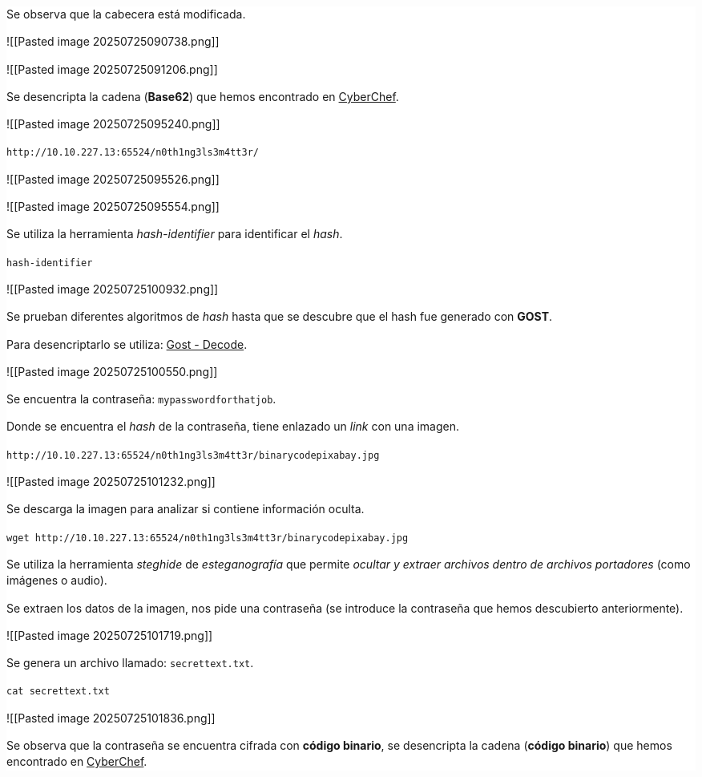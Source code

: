 Se observa que la cabecera está modificada.

![[Pasted image 20250725090738.png]]

![[Pasted image 20250725091206.png]]

Se desencripta la cadena (**Base62**) que hemos encontrado en [CyberChef](https://gchq.github.io/CyberChef/).

![[Pasted image 20250725095240.png]]

`http://10.10.227.13:65524/n0th1ng3ls3m4tt3r/`

![[Pasted image 20250725095526.png]]

![[Pasted image 20250725095554.png]]

Se utiliza la herramienta *hash-identifier* para identificar el *hash*.

`hash-identifier`

![[Pasted image 20250725100932.png]]

Se prueban diferentes algoritmos de *hash* hasta que se descubre que el hash fue generado con **GOST**.

Para desencriptarlo se utiliza: [Gost - Decode](https://md5hashing.net/hash/gost).

![[Pasted image 20250725100550.png]]

Se encuentra la contraseña: `mypasswordforthatjob`.

Donde se encuentra el *hash* de la contraseña, tiene enlazado un *link* con una imagen.

`http://10.10.227.13:65524/n0th1ng3ls3m4tt3r/binarycodepixabay.jpg`

![[Pasted image 20250725101232.png]]

Se descarga la imagen para analizar si contiene información oculta.

`wget http://10.10.227.13:65524/n0th1ng3ls3m4tt3r/binarycodepixabay.jpg`

Se utiliza la herramienta *steghide* de *esteganografía* que permite *ocultar y extraer archivos dentro de archivos portadores* (como imágenes o audio).

Se extraen los datos de la imagen, nos pide una contraseña (se introduce la contraseña que hemos descubierto anteriormente).

![[Pasted image 20250725101719.png]]

Se genera un archivo llamado: `secrettext.txt`.

`cat secrettext.txt`

![[Pasted image 20250725101836.png]]

Se observa que la contraseña se encuentra cifrada con **código binario**, se desencripta la cadena (**código binario**) que hemos encontrado en [CyberChef](https://gchq.github.io/CyberChef/).
